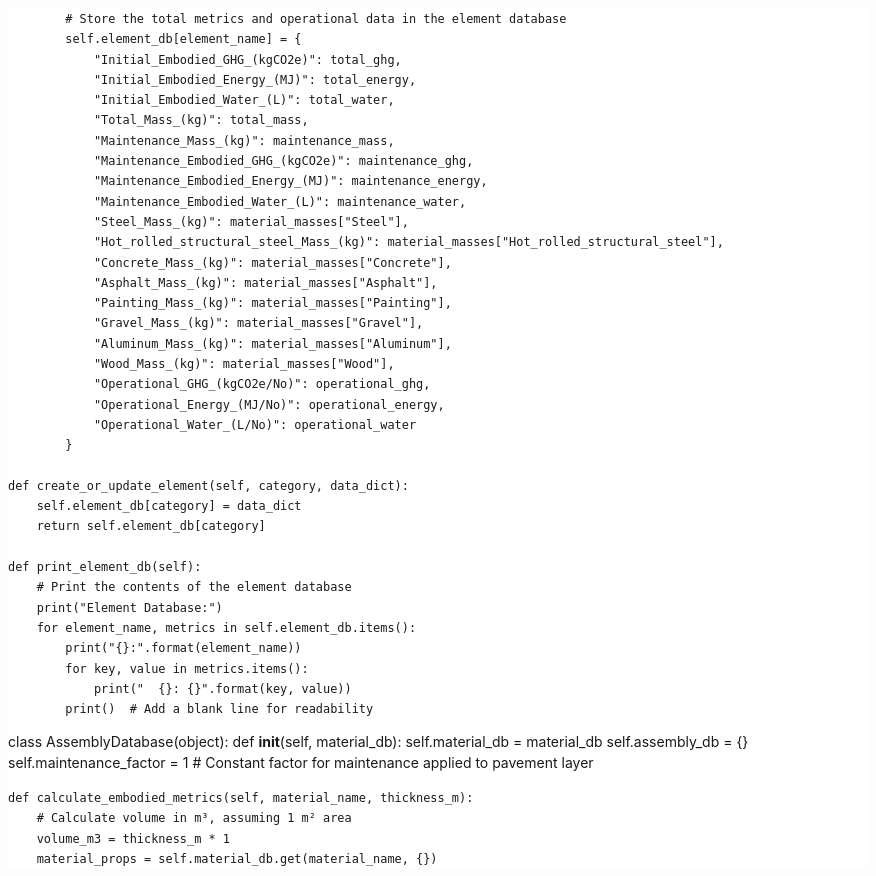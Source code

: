             # Store the total metrics and operational data in the element database
            self.element_db[element_name] = {
                "Initial_Embodied_GHG_(kgCO2e)": total_ghg,
                "Initial_Embodied_Energy_(MJ)": total_energy,
                "Initial_Embodied_Water_(L)": total_water,
                "Total_Mass_(kg)": total_mass,
                "Maintenance_Mass_(kg)": maintenance_mass,
                "Maintenance_Embodied_GHG_(kgCO2e)": maintenance_ghg,
                "Maintenance_Embodied_Energy_(MJ)": maintenance_energy,
                "Maintenance_Embodied_Water_(L)": maintenance_water,
                "Steel_Mass_(kg)": material_masses["Steel"],
                "Hot_rolled_structural_steel_Mass_(kg)": material_masses["Hot_rolled_structural_steel"],
                "Concrete_Mass_(kg)": material_masses["Concrete"],
                "Asphalt_Mass_(kg)": material_masses["Asphalt"],
                "Painting_Mass_(kg)": material_masses["Painting"],
                "Gravel_Mass_(kg)": material_masses["Gravel"],
                "Aluminum_Mass_(kg)": material_masses["Aluminum"],
                "Wood_Mass_(kg)": material_masses["Wood"],
                "Operational_GHG_(kgCO2e/No)": operational_ghg,
                "Operational_Energy_(MJ/No)": operational_energy,
                "Operational_Water_(L/No)": operational_water
            }

    def create_or_update_element(self, category, data_dict):
        self.element_db[category] = data_dict
        return self.element_db[category]

    def print_element_db(self):
        # Print the contents of the element database
        print("Element Database:")
        for element_name, metrics in self.element_db.items():
            print("{}:".format(element_name))
            for key, value in metrics.items():
                print("  {}: {}".format(key, value))
            print()  # Add a blank line for readability

class AssemblyDatabase(object):
    def __init__(self, material_db):
        self.material_db = material_db
        self.assembly_db = {}
        self.maintenance_factor = 1  # Constant factor for maintenance applied to pavement layer

    def calculate_embodied_metrics(self, material_name, thickness_m):
        # Calculate volume in m³, assuming 1 m² area
        volume_m3 = thickness_m * 1
        material_props = self.material_db.get(material_name, {})
